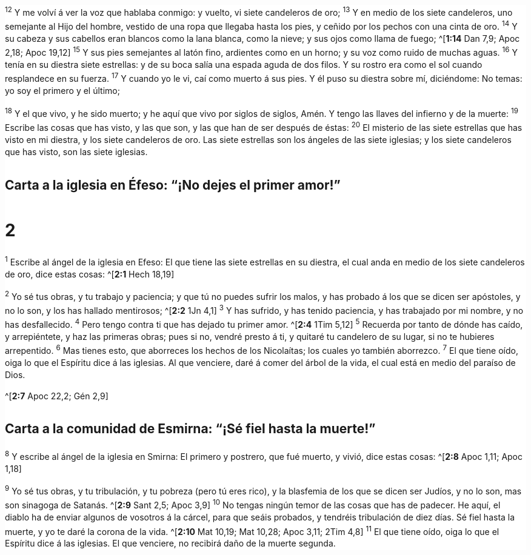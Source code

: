 
<sup class='bibleverse'>12</sup> Y me volví á ver la voz que hablaba conmigo: y vuelto, vi siete candeleros de oro; <sup class='bibleverse'>13</sup> Y en medio de los siete candeleros, uno semejante al Hijo del hombre, vestido de una ropa que llegaba hasta los pies, y ceñido por los pechos con una cinta de oro. <sup class='bibleverse'>14</sup> Y su cabeza y sus cabellos eran blancos como la lana blanca, como la nieve; y sus ojos como llama de fuego; ^[**1:14** Dan 7,9; Apoc 2,18; Apoc 19,12] <sup class='bibleverse'>15</sup> Y sus pies semejantes al latón fino, ardientes como en un horno; y su voz como ruido de muchas aguas. <sup class='bibleverse'>16</sup> Y tenía en su diestra siete estrellas: y de su boca salía una espada aguda de dos filos. Y su rostro era como el sol cuando resplandece en su fuerza. <sup class='bibleverse'>17</sup> Y cuando yo le vi, caí como muerto á sus pies. Y él puso su diestra sobre mí, diciéndome: No temas: yo soy el primero y el último; 



<sup class='bibleverse'>18</sup> Y el que vivo, y he sido muerto; y he aquí que vivo por siglos de siglos, Amén. Y tengo las llaves del infierno y de la muerte: <sup class='bibleverse'>19</sup> Escribe las cosas que has visto, y las que son, y las que han de ser después de éstas: <sup class='bibleverse'>20</sup> El misterio de las siete estrellas que has visto en mi diestra, y los siete candeleros de oro. Las siete estrellas son los ángeles de las siete iglesias; y los siete candeleros que has visto, son las siete iglesias. 

## Carta a la iglesia en Éfeso: “¡No dejes el primer amor!”
# 2 
<sup class='bibleverse'>1</sup> Escribe al ángel de la iglesia en Efeso: El que tiene las siete estrellas en su diestra, el cual anda en medio de los siete candeleros de oro, dice estas cosas: 
^[**2:1** Hech 18,19] 


<sup class='bibleverse'>2</sup> Yo sé tus obras, y tu trabajo y paciencia; y que tú no puedes sufrir los malos, y has probado á los que se dicen ser apóstoles, y no lo son, y los has hallado mentirosos; ^[**2:2** 1Jn 4,1] <sup class='bibleverse'>3</sup> Y has sufrido, y has tenido paciencia, y has trabajado por mi nombre, y no has desfallecido. <sup class='bibleverse'>4</sup> Pero tengo contra ti que has dejado tu primer amor. ^[**2:4** 1Tim 5,12] <sup class='bibleverse'>5</sup> Recuerda por tanto de dónde has caído, y arrepiéntete, y haz las primeras obras; pues si no, vendré presto á ti, y quitaré tu candelero de su lugar, si no te hubieres arrepentido. <sup class='bibleverse'>6</sup> Mas tienes esto, que aborreces los hechos de los Nicolaítas; los cuales yo también aborrezco. <sup class='bibleverse'>7</sup> El que tiene oído, oiga lo que el Espíritu dice á las iglesias. Al que venciere, daré á comer del árbol de la vida, el cual está en medio del paraíso de Dios. 

^[**2:7** Apoc 22,2; Gén 2,9] 
  

## Carta a la comunidad de Esmirna: “¡Sé fiel hasta la muerte!”
<sup class='bibleverse'>8</sup> Y escribe al ángel de la iglesia en Smirna: El primero y postrero, que fué muerto, y vivió, dice estas cosas: 
^[**2:8** Apoc 1,11; Apoc 1,18] 


<sup class='bibleverse'>9</sup> Yo sé tus obras, y tu tribulación, y tu pobreza (pero tú eres rico), y la blasfemia de los que se dicen ser Judíos, y no lo son, mas son sinagoga de Satanás. ^[**2:9** Sant 2,5; Apoc 3,9] <sup class='bibleverse'>10</sup> No tengas ningún temor de las cosas que has de padecer. He aquí, el diablo ha de enviar algunos de vosotros á la cárcel, para que seáis probados, y tendréis tribulación de diez días. Sé fiel hasta la muerte, y yo te daré la corona de la vida. ^[**2:10** Mat 10,19; Mat 10,28; Apoc 3,11; 2Tim 4,8] <sup class='bibleverse'>11</sup> El que tiene oído, oiga lo que el Espíritu dice á las iglesias. El que venciere, no recibirá daño de la muerte segunda. 
